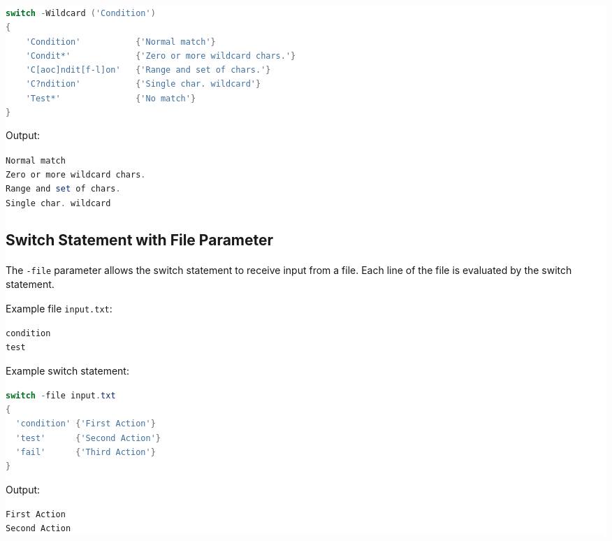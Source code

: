 ```powershell
switch -Wildcard ('Condition')
{ 
    'Condition'           {'Normal match'}
    'Condit*'             {'Zero or more wildcard chars.'} 
    'C[aoc]ndit[f-l]on'   {'Range and set of chars.'}  
    'C?ndition'           {'Single char. wildcard'}
    'Test*'               {'No match'} 
}

```

Output:

```powershell
Normal match
Zero or more wildcard chars.
Range and set of chars.
Single char. wildcard

```



## Switch Statement with File Parameter


The `-file` parameter allows the switch statement to receive input from a file.  Each line of the file is evaluated by the switch statement.

Example file `input.txt`:

```powershell
condition
test

```

Example switch statement:

```powershell
switch -file input.txt
{ 
  'condition' {'First Action'}
  'test'      {'Second Action'} 
  'fail'      {'Third Action'}   
}

```

Output:

```powershell
First Action
Second Action

```
